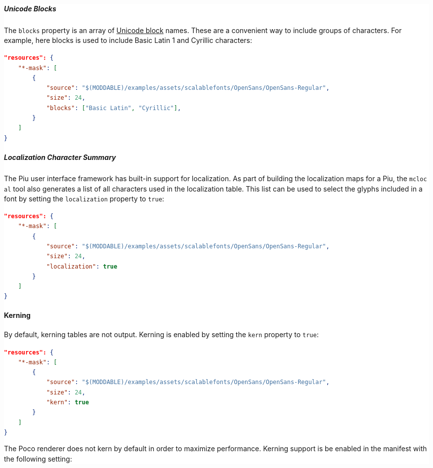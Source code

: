##### Unicode Blocks
The `blocks` property is an array of [Unicode block](https://en.wikipedia.org/wiki/Unicode_block) names. These are a convenient way to include groups of characters. For example, here blocks is used to include Basic Latin 1 and Cyrillic characters:

```json
"resources": {
	"*-mask": [
		{
			"source": "$(MODDABLE)/examples/assets/scalablefonts/OpenSans/OpenSans-Regular",
			"size": 24,
			"blocks": ["Basic Latin", "Cyrillic"],
		}
	]
}
```

##### Localization Character Summary
The Piu user interface framework has built-in support for localization. As part of building the localization maps for a Piu, the `mclocal` tool also generates a list of all characters used in the localization table. This list can be used to select the glyphs included in a font by setting the `localization` property to `true`:

```json
"resources": {
	"*-mask": [
		{
			"source": "$(MODDABLE)/examples/assets/scalablefonts/OpenSans/OpenSans-Regular",
			"size": 24,
			"localization": true
		}
	]
}
```


#### Kerning
By default, kerning tables are not output. Kerning is enabled by setting the `kern` property to `true`:

```json
"resources": {
	"*-mask": [
		{
			"source": "$(MODDABLE)/examples/assets/scalablefonts/OpenSans/OpenSans-Regular",
			"size": 24,
			"kern": true
		}
	]
}
```
The Poco renderer does not kern by default in order to maximize performance. Kerning support is be enabled in the manifest with the following setting:
